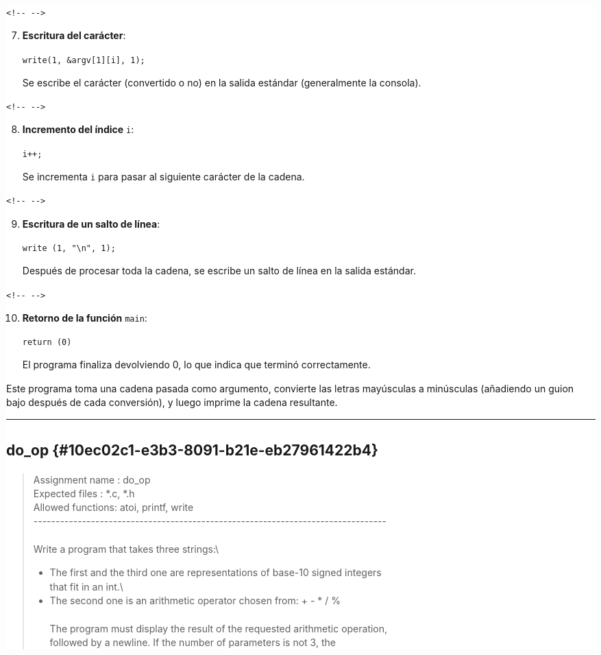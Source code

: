 ```{=html}
<!-- -->
```
7.  **Escritura del carácter**:

    ``` {#10ec02c1-e3b3-8053-a266-e483711c3e61 .code}
    write(1, &argv[1][i], 1);
    ```

    Se escribe el carácter (convertido o no) en la salida estándar
    (generalmente la consola).

```{=html}
<!-- -->
```
8.  **Incremento del índice** `i`:

    ``` {#10ec02c1-e3b3-80f7-8d80-c685d6cbcb24 .code}
    i++;
    ```

    Se incrementa `i` para pasar al siguiente carácter de la cadena.

```{=html}
<!-- -->
```
9.  **Escritura de un salto de línea**:

    ``` {#10ec02c1-e3b3-8091-bc0b-d9db617ad53a .code}
    write (1, "\n", 1);
    ```

    Después de procesar toda la cadena, se escribe un salto de línea en
    la salida estándar.

```{=html}
<!-- -->
```
10. **Retorno de la función** `main`:

    ``` {#10ec02c1-e3b3-80c2-9275-d568bb59536d .code}
    return (0)
    ```

    El programa finaliza devolviendo 0, lo que indica que terminó
    correctamente.

Este programa toma una cadena pasada como argumento, convierte las
letras mayúsculas a minúsculas (añadiendo un guion bajo después de cada
conversión), y luego imprime la cadena resultante.

------------------------------------------------------------------------

do\_op {#10ec02c1-e3b3-8091-b21e-eb27961422b4}
------

> Assignment name : do\_op\
> Expected files : \*.c, \*.h\
> Allowed functions: atoi, printf, write\
> \-\-\-\-\-\-\-\-\-\-\-\-\-\-\-\-\-\-\-\-\-\-\-\-\-\-\-\-\-\-\-\-\-\-\-\-\-\-\-\-\-\-\-\-\-\-\-\-\-\-\-\-\-\-\-\-\-\-\-\-\-\-\-\-\-\-\-\-\-\-\-\-\-\-\-\-\-\-\--\
> \
> Write a program that takes three strings:\
> - The first and the third one are representations of base-10 signed
> integers\
> that fit in an int.\
> - The second one is an arithmetic operator chosen from: + - \* / %\
> \
> The program must display the result of the requested arithmetic
> operation,\
> followed by a newline. If the number of parameters is not 3, the
